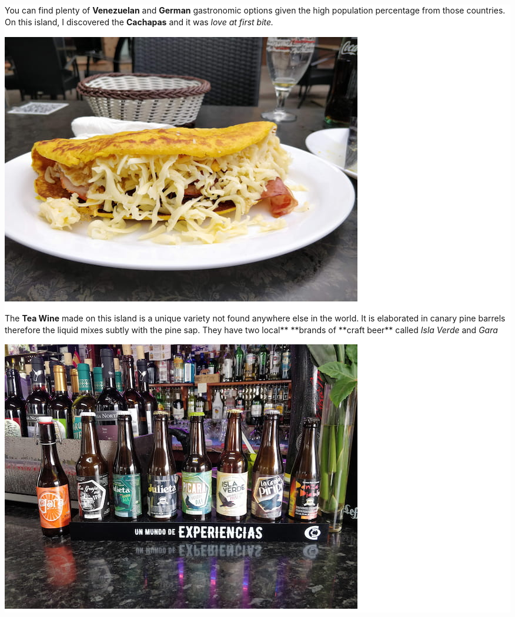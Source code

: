 You can find plenty of **Venezuelan** and **German** gastronomic options given the high population percentage from those countries. On this island, I discovered the **Cachapas** and it was _love at first bite._

![Cachapa "Especial de la Casa" from La Real Tasca Cafeteria in Los Llanos, La Palma.](./assets/cachapa_especial_de_la_casa_from_la_real_tasca_cafeteria_in_los_llanos_la_palma.jpg)

The **Tea Wine** made on this island is a unique variety not found anywhere else in the world. It is elaborated in canary pine barrels therefore the liquid mixes subtly with the pine sap. They have two local\*\* **brands of **craft beer\*\* called _Isla Verde_ and _Gara_

![Gara and Isla Verde beers collection.](./assets/gara_and_isla_verde_beers_collection.jpg)
